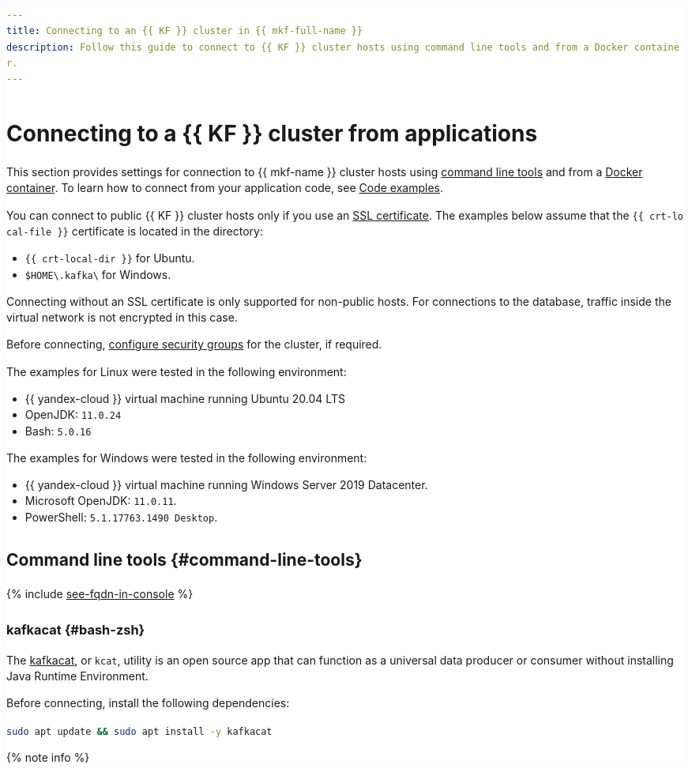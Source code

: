 ```yaml
---
title: Connecting to an {{ KF }} cluster in {{ mkf-full-name }}
description: Follow this guide to connect to {{ KF }} cluster hosts using command line tools and from a Docker container.
---
```


# Connecting to a {{ KF }} cluster from applications

This section provides settings for connection to {{ mkf-name }} cluster hosts using [command line tools](#command-line-tools) and from a [Docker container](#docker). To learn how to connect from your application code, see [Code examples](code-examples.md).

You can connect to public {{ KF }} cluster hosts only if you use an [SSL certificate](index.md#get-ssl-cert). The examples below assume that the `{{ crt-local-file }}` certificate is located in the directory:

* `{{ crt-local-dir }}` for Ubuntu.
* `$HOME\.kafka\` for Windows.

Connecting without an SSL certificate is only supported for non-public hosts. For connections to the database, traffic inside the virtual network is not encrypted in this case.

Before connecting, [configure security groups](index.md#configuring-security-groups) for the cluster, if required.

The examples for Linux were tested in the following environment:

* {{ yandex-cloud }} virtual machine running Ubuntu 20.04 LTS
* OpenJDK: `11.0.24`
* Bash: `5.0.16`

The examples for Windows were tested in the following environment:

* {{ yandex-cloud }} virtual machine running Windows Server 2019 Datacenter.
* Microsoft OpenJDK: `11.0.11`.
* PowerShell: `5.1.17763.1490 Desktop`.

## Command line tools {#command-line-tools}

{% include [see-fqdn-in-console](../../../_includes/mdb/see-fqdn-in-console.md) %}

### kafkacat {#bash-zsh}

The [kafkacat](https://github.com/edenhill/kcat), or `kcat`, utility is an open source app that can function as a universal data producer or consumer without installing Java Runtime Environment.

Before connecting, install the following dependencies:

```bash
sudo apt update && sudo apt install -y kafkacat
```

{% note info %}
